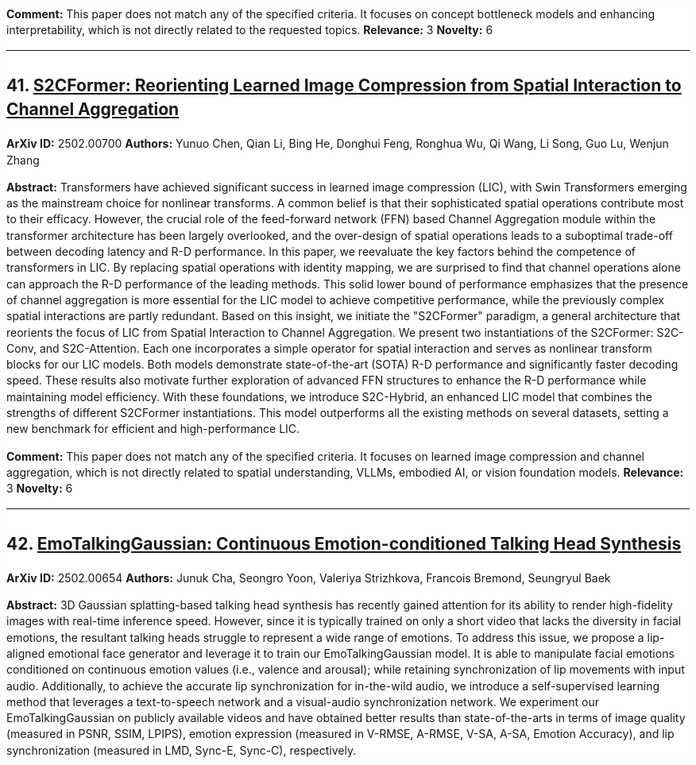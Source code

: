 **Comment:** This paper does not match any of the specified criteria. It focuses on concept bottleneck models and enhancing interpretability, which is not directly related to the requested topics.
**Relevance:** 3
**Novelty:** 6

---

## 41. [S2CFormer: Reorienting Learned Image Compression from Spatial Interaction to Channel Aggregation](https://arxiv.org/abs/2502.00700) <a id="link41"></a>
**ArXiv ID:** 2502.00700
**Authors:** Yunuo Chen, Qian Li, Bing He, Donghui Feng, Ronghua Wu, Qi Wang, Li Song, Guo Lu, Wenjun Zhang

**Abstract:**  Transformers have achieved significant success in learned image compression (LIC), with Swin Transformers emerging as the mainstream choice for nonlinear transforms. A common belief is that their sophisticated spatial operations contribute most to their efficacy. However, the crucial role of the feed-forward network (FFN) based Channel Aggregation module within the transformer architecture has been largely overlooked, and the over-design of spatial operations leads to a suboptimal trade-off between decoding latency and R-D performance. In this paper, we reevaluate the key factors behind the competence of transformers in LIC. By replacing spatial operations with identity mapping, we are surprised to find that channel operations alone can approach the R-D performance of the leading methods. This solid lower bound of performance emphasizes that the presence of channel aggregation is more essential for the LIC model to achieve competitive performance, while the previously complex spatial interactions are partly redundant. Based on this insight, we initiate the "S2CFormer" paradigm, a general architecture that reorients the focus of LIC from Spatial Interaction to Channel Aggregation. We present two instantiations of the S2CFormer: S2C-Conv, and S2C-Attention. Each one incorporates a simple operator for spatial interaction and serves as nonlinear transform blocks for our LIC models. Both models demonstrate state-of-the-art (SOTA) R-D performance and significantly faster decoding speed. These results also motivate further exploration of advanced FFN structures to enhance the R-D performance while maintaining model efficiency. With these foundations, we introduce S2C-Hybrid, an enhanced LIC model that combines the strengths of different S2CFormer instantiations. This model outperforms all the existing methods on several datasets, setting a new benchmark for efficient and high-performance LIC.

**Comment:** This paper does not match any of the specified criteria. It focuses on learned image compression and channel aggregation, which is not directly related to spatial understanding, VLLMs, embodied AI, or vision foundation models.
**Relevance:** 3
**Novelty:** 6

---

## 42. [EmoTalkingGaussian: Continuous Emotion-conditioned Talking Head Synthesis](https://arxiv.org/abs/2502.00654) <a id="link42"></a>
**ArXiv ID:** 2502.00654
**Authors:** Junuk Cha, Seongro Yoon, Valeriya Strizhkova, Francois Bremond, Seungryul Baek

**Abstract:**  3D Gaussian splatting-based talking head synthesis has recently gained attention for its ability to render high-fidelity images with real-time inference speed. However, since it is typically trained on only a short video that lacks the diversity in facial emotions, the resultant talking heads struggle to represent a wide range of emotions. To address this issue, we propose a lip-aligned emotional face generator and leverage it to train our EmoTalkingGaussian model. It is able to manipulate facial emotions conditioned on continuous emotion values (i.e., valence and arousal); while retaining synchronization of lip movements with input audio. Additionally, to achieve the accurate lip synchronization for in-the-wild audio, we introduce a self-supervised learning method that leverages a text-to-speech network and a visual-audio synchronization network. We experiment our EmoTalkingGaussian on publicly available videos and have obtained better results than state-of-the-arts in terms of image quality (measured in PSNR, SSIM, LPIPS), emotion expression (measured in V-RMSE, A-RMSE, V-SA, A-SA, Emotion Accuracy), and lip synchronization (measured in LMD, Sync-E, Sync-C), respectively.
